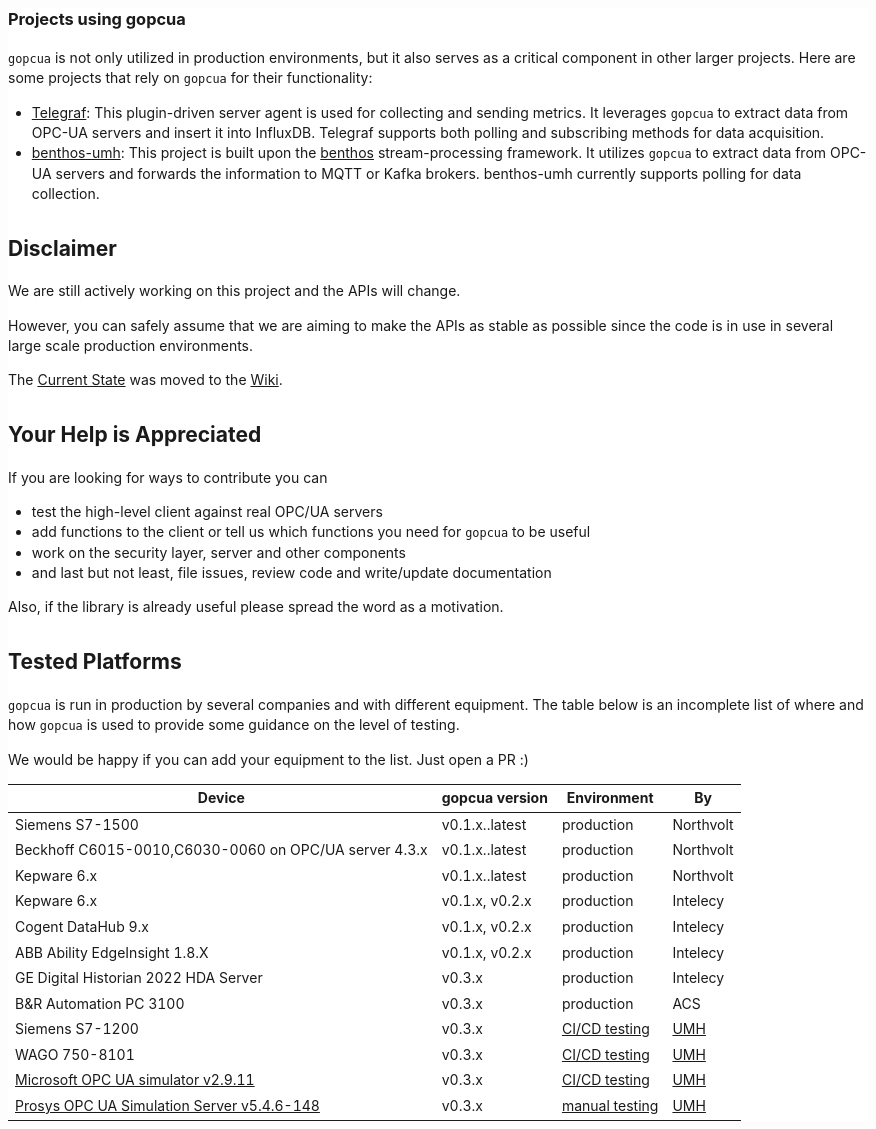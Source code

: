 ### Projects using gopcua

`gopcua` is not only utilized in production environments, but it also serves as a critical component in other larger projects. Here are some projects that rely on `gopcua` for their functionality:

- [Telegraf](https://github.com/influxdata/telegraf): This plugin-driven server agent is used for collecting and sending metrics. It leverages `gopcua` to extract data from OPC-UA servers and insert it into InfluxDB. Telegraf supports both polling and subscribing methods for data acquisition.
- [benthos-umh](https://github.com/united-manufacturing-hub/benthos-umh): This project is built upon the [benthos](https://github.com/benthosdev/benthos) stream-processing framework. It utilizes `gopcua` to extract data from OPC-UA servers and forwards the information to MQTT or Kafka brokers. benthos-umh currently supports polling for data collection.

## Disclaimer

We are still actively working on this project and the APIs will change.

However, you can safely assume that we are aiming to make the APIs as
stable as possible since the code is in use in several large scale
production environments.

The [Current State](https://github.com/gopcua/opcua/wiki/Current-State) was moved
to the [Wiki](https://github.com/gopcua/opcua/wiki).

## Your Help is Appreciated

If you are looking for ways to contribute you can

 * test the high-level client against real OPC/UA servers
 * add functions to the client or tell us which functions you need for `gopcua` to be useful
 * work on the security layer, server and other components
 * and last but not least, file issues, review code and write/update documentation

Also, if the library is already useful please spread the word as a motivation.

## Tested Platforms

`gopcua` is run in production by several companies and with different equipment.
The table below is an incomplete list of where and how `gopcua` is used to provide
some guidance on the level of testing.

We would be happy if you can add your equipment to the list. Just open a PR :)

| Device                                                                                                 | gopcua version | Environment                                                                                          | By                         |
|--------------------------------------------------------------------------------------------------------|----------------|------------------------------------------------------------------------------------------------------|----------------------------|
| Siemens S7-1500                                                                                        | v0.1.x..latest | production                                                                                           | Northvolt                  |
| Beckhoff C6015-0010,C6030-0060 on OPC/UA server 4.3.x                                                  | v0.1.x..latest | production                                                                                           | Northvolt                  |
| Kepware 6.x                                                                                            | v0.1.x..latest | production                                                                                           | Northvolt                  |
| Kepware 6.x                                                                                            | v0.1.x, v0.2.x | production                                                                                           | Intelecy                   |
| Cogent DataHub 9.x                                                                                     | v0.1.x, v0.2.x | production                                                                                           | Intelecy                   |
| ABB Ability EdgeInsight 1.8.X                                                                          | v0.1.x, v0.2.x | production                                                                                           | Intelecy                   |
| GE Digital Historian 2022 HDA Server                                                                   | v0.3.x         | production                                                                                           | Intelecy                   |
| B&R Automation PC 3100                                                                                 | v0.3.x         | production                                                                                           | ACS                        |
| Siemens S7-1200                                                                                        | v0.3.x         | [CI/CD testing](https://github.com/united-manufacturing-hub/benthos-umh?tab=readme-ov-file#testing)  | [UMH](https://www.umh.app) |
| WAGO 750-8101                                                                                          | v0.3.x         | [CI/CD testing](https://github.com/united-manufacturing-hub/benthos-umh?tab=readme-ov-file#testing)  | [UMH](https://www.umh.app) |
| [Microsoft OPC UA simulator v2.9.11](https://github.com/Azure-Samples/iot-edge-opc-plc)                | v0.3.x         | [CI/CD testing](https://github.com/united-manufacturing-hub/benthos-umh?tab=readme-ov-file#testing)  | [UMH](https://www.umh.app) |
| [Prosys OPC UA Simulation Server v5.4.6-148](https://prosysopc.com/products/opc-ua-simulation-server/) | v0.3.x         | [manual testing](https://github.com/united-manufacturing-hub/benthos-umh?tab=readme-ov-file#testing) | [UMH](https://www.umh.app) |